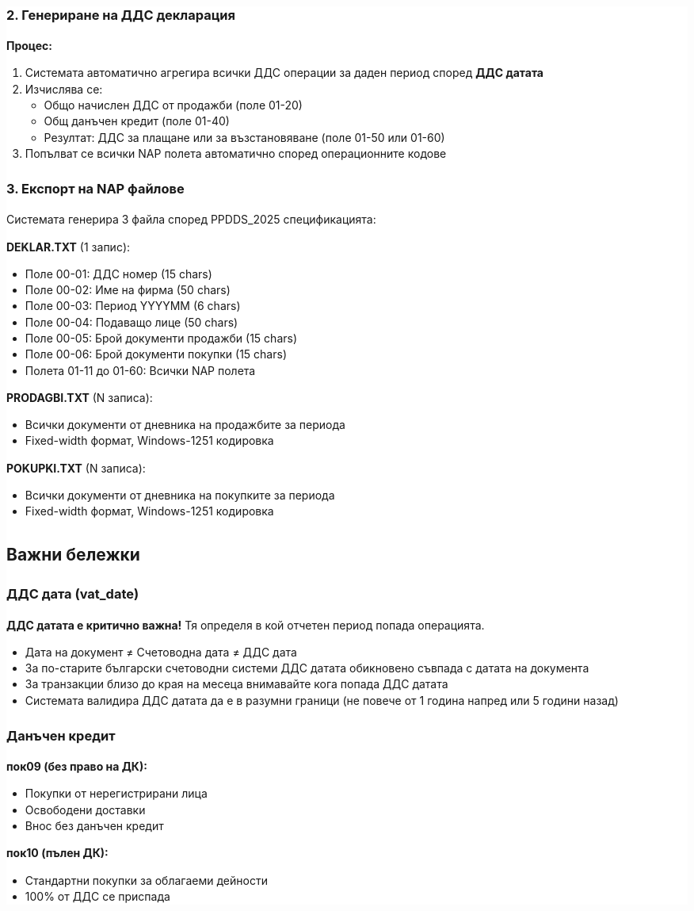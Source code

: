 ### 2. Генериране на ДДС декларация

**Процес:**
1. Системата автоматично агрегира всички ДДС операции за даден период според **ДДС датата**
2. Изчислява се:
   - Общо начислен ДДС от продажби (поле 01-20)
   - Общ данъчен кредит (поле 01-40)
   - Резултат: ДДС за плащане или за възстановяване (поле 01-50 или 01-60)
3. Попълват се всички NAP полета автоматично според операционните кодове

### 3. Експорт на NAP файлове

Системата генерира 3 файла според PPDDS_2025 спецификацията:

**DEKLAR.TXT** (1 запис):
- Поле 00-01: ДДС номер (15 chars)
- Поле 00-02: Име на фирма (50 chars)
- Поле 00-03: Период YYYYMM (6 chars)
- Поле 00-04: Подаващо лице (50 chars)
- Поле 00-05: Брой документи продажби (15 chars)
- Поле 00-06: Брой документи покупки (15 chars)
- Полета 01-11 до 01-60: Всички NAP полета

**PRODAGBI.TXT** (N записа):
- Всички документи от дневника на продажбите за периода
- Fixed-width формат, Windows-1251 кодировка

**POKUPKI.TXT** (N записа):
- Всички документи от дневника на покупките за периода
- Fixed-width формат, Windows-1251 кодировка

## Важни бележки

### ДДС дата (vat_date)

**ДДС датата е критично важна!** Тя определя в кой отчетен период попада операцията.

- Дата на документ ≠ Счетоводна дата ≠ ДДС дата
- За по-старите български счетоводни системи ДДС датата обикновено съвпада с датата на документа
- За транзакции близо до края на месеца внимавайте кога попада ДДС датата
- Системата валидира ДДС датата да е в разумни граници (не повече от 1 година напред или 5 години назад)

### Данъчен кредит

**пок09 (без право на ДК):**
- Покупки от нерегистрирани лица
- Освободени доставки
- Внос без данъчен кредит

**пок10 (пълен ДК):**
- Стандартни покупки за облагаеми дейности
- 100% от ДДС се приспада
